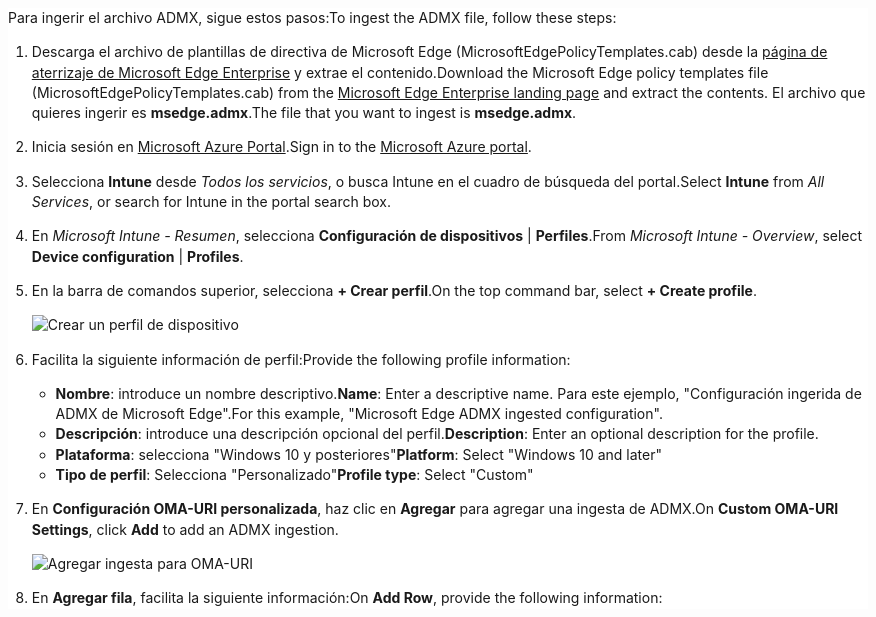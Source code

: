 <span data-ttu-id="ac3f1-310">Para ingerir el archivo ADMX, sigue estos pasos:</span><span class="sxs-lookup"><span data-stu-id="ac3f1-310">To ingest the ADMX file, follow these steps:</span></span>

1. <span data-ttu-id="ac3f1-311">Descarga el archivo de plantillas de directiva de Microsoft Edge (MicrosoftEdgePolicyTemplates.cab) desde la [página de aterrizaje de Microsoft Edge Enterprise](https://aka.ms/EdgeEnterprise) y extrae el contenido.</span><span class="sxs-lookup"><span data-stu-id="ac3f1-311">Download the Microsoft Edge policy templates file (MicrosoftEdgePolicyTemplates.cab) from the [Microsoft Edge Enterprise landing page](https://aka.ms/EdgeEnterprise) and extract the contents.</span></span> <span data-ttu-id="ac3f1-312">El archivo que quieres ingerir es **msedge.admx**.</span><span class="sxs-lookup"><span data-stu-id="ac3f1-312">The file that you want to ingest is **msedge.admx**.</span></span>
2. <span data-ttu-id="ac3f1-313">Inicia sesión en [Microsoft Azure Portal](https://portal.azure.com).</span><span class="sxs-lookup"><span data-stu-id="ac3f1-313">Sign in to the [Microsoft Azure portal](https://portal.azure.com).</span></span>
3. <span data-ttu-id="ac3f1-314">Selecciona **Intune** desde _Todos los servicios_, o busca Intune en el cuadro de búsqueda del portal.</span><span class="sxs-lookup"><span data-stu-id="ac3f1-314">Select **Intune** from _All Services_, or search for Intune in the portal search box.</span></span>
4. <span data-ttu-id="ac3f1-315">En _Microsoft Intune - Resumen_, selecciona **Configuración de dispositivos** | **Perfiles**.</span><span class="sxs-lookup"><span data-stu-id="ac3f1-315">From _Microsoft Intune - Overview_, select **Device configuration** | **Profiles**.</span></span>
5. <span data-ttu-id="ac3f1-316">En la barra de comandos superior, selecciona **+ Crear perfil**.</span><span class="sxs-lookup"><span data-stu-id="ac3f1-316">On the top command bar, select **+ Create profile**.</span></span>

   ![Crear un perfil de dispositivo](./media/edge-cfg-with-mdm/configure-edge-mdm-intune-create-profile.png)

6. <span data-ttu-id="ac3f1-318">Facilita la siguiente información de perfil:</span><span class="sxs-lookup"><span data-stu-id="ac3f1-318">Provide the following profile information:</span></span>

   - <span data-ttu-id="ac3f1-319">**Nombre**: introduce un nombre descriptivo.</span><span class="sxs-lookup"><span data-stu-id="ac3f1-319">**Name**: Enter a descriptive name.</span></span> <span data-ttu-id="ac3f1-320">Para este ejemplo, "Configuración ingerida de ADMX de Microsoft Edge".</span><span class="sxs-lookup"><span data-stu-id="ac3f1-320">For this example, "Microsoft Edge ADMX ingested configuration".</span></span>
   - <span data-ttu-id="ac3f1-321">**Descripción**: introduce una descripción opcional del perfil.</span><span class="sxs-lookup"><span data-stu-id="ac3f1-321">**Description**: Enter an optional description for the profile.</span></span>
   - <span data-ttu-id="ac3f1-322">**Plataforma**: selecciona "Windows 10 y posteriores"</span><span class="sxs-lookup"><span data-stu-id="ac3f1-322">**Platform**: Select "Windows 10 and later"</span></span>
   - <span data-ttu-id="ac3f1-323">**Tipo de perfil**: Selecciona "Personalizado"</span><span class="sxs-lookup"><span data-stu-id="ac3f1-323">**Profile type**: Select "Custom"</span></span>

7. <span data-ttu-id="ac3f1-324">En **Configuración OMA-URI personalizada**, haz clic en **Agregar** para agregar una ingesta de ADMX.</span><span class="sxs-lookup"><span data-stu-id="ac3f1-324">On **Custom OMA-URI Settings**, click **Add** to add an ADMX ingestion.</span></span>

   ![Agregar ingesta para OMA-URI](./media/edge-cfg-with-mdm/configure-edge-mdm-intune-create-profile-add-omauri.png)

8. <span data-ttu-id="ac3f1-326">En **Agregar fila**, facilita la siguiente información:</span><span class="sxs-lookup"><span data-stu-id="ac3f1-326">On **Add Row**, provide the following information:</span></span>
